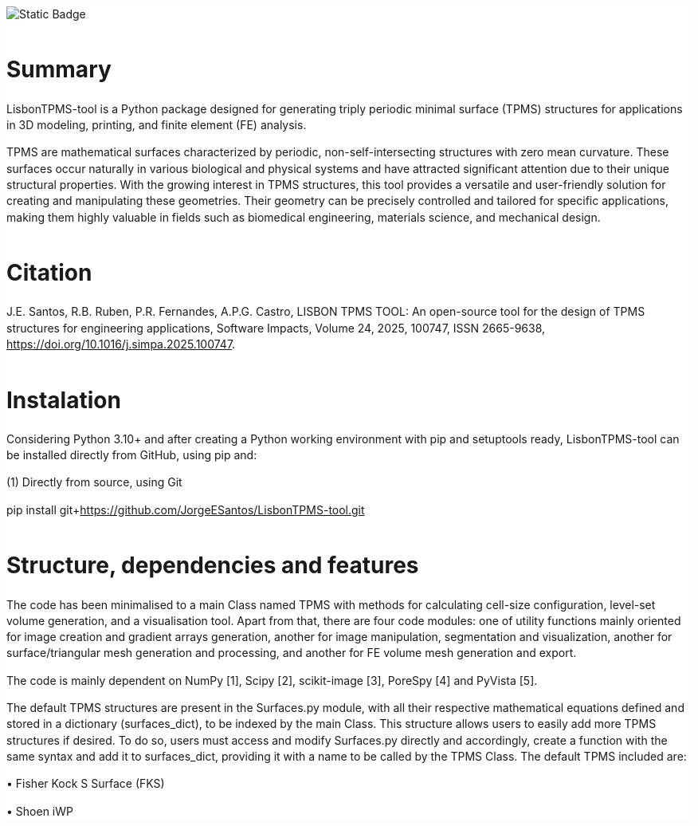 ![Static Badge](https://img.shields.io/badge/DOI-https%3A%2F%2Fdoi.org%2F10.1016%2Fj.simpa.2025.100747-blue)

# Summary

LisbonTPMS-tool is a Python package designed for generating triply periodic minimal surface (TPMS) structures for applications in 3D modeling, printing, and finite element (FE) analysis.

TPMS are mathematical surfaces characterized by periodic, non-self-intersecting structures with zero mean curvature. These surfaces occur naturally in various biological and physical systems and have attracted significant attention due to their unique structural properties. With the growing interest in TPMS structures, this tool provides a versatile and user-friendly solution for creating and manipulating these geometries. Their geometry can be precisely controlled and tailored for specific applications, making them highly valuable in fields such as biomedical engineering, materials science, and mechanical design.

# Citation
J.E. Santos, R.B. Ruben, P.R. Fernandes, A.P.G. Castro, LISBON TPMS TOOL: An open-source tool for the design of TPMS structures for engineering applications, Software Impacts, Volume 24, 2025, 100747, ISSN 2665-9638, https://doi.org/10.1016/j.simpa.2025.100747.

# Instalation

Considering Python 3.10+ and after creating a Python working environment with pip and setuptools ready, LisbonTPMS-tool can be installed directly from GitHub, using pip and:

(1) Directly from source, using Git

pip install git+https://github.com/JorgeESantos/LisbonTPMS-tool.git

# Structure, dependencies and features

The code has been minimalised to a main Class named TPMS with methods for calculating cell-size configuration, level-set volume generation, and a visualisation tool. Apart from that, there are four code modules: one of utility functions mainly oriented for image creation and gradient arrays generation, another for image manipulation, segmentation and visualization, another for surface/triangular mesh generation and processing, and another for FE volume mesh generation and export.

The code is mainly dependent on NumPy [1], Scipy [2], scikit-image [3], PoreSpy [4] and PyVista [5].

The default TPMS structures are present in the Surfaces.py module, with all their respective mathematical equations defined and stored in a dictionary (surfaces_dict), to be indexed by the main Class. This structure allows users to easily add more TPMS structures if desired. To do so, users must access and modify Surfaces.py directly and accordingly, create a function with the same syntax and add it to surfaces_dict, providing it with a name to be called by the TPMS Class. The default TPMS included are:

•	Fisher Kock S Surface (FKS)

•	Shoen iWP
